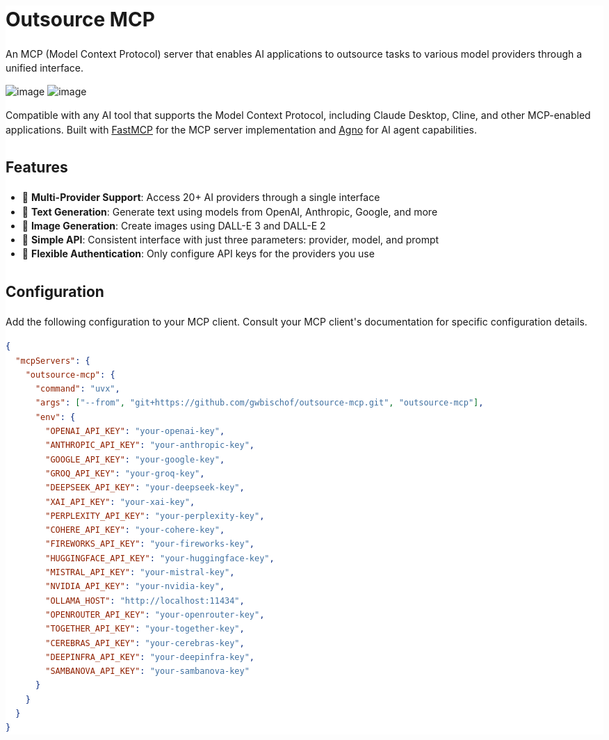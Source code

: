 # Outsource MCP

An MCP (Model Context Protocol) server that enables AI applications to outsource tasks to various model providers through a unified interface.

<img width="1154" alt="image" src="https://github.com/user-attachments/assets/cd364a7c-eae5-4c58-bc1f-fdeea6cb8434" />

<img width="1103" alt="image" src="https://github.com/user-attachments/assets/55924981-83e9-4811-9f51-b049595b7505" />


Compatible with any AI tool that supports the Model Context Protocol, including Claude Desktop, Cline, and other MCP-enabled applications.
Built with [FastMCP](https://github.com/mcp/fastmcp) for the MCP server implementation and [Agno](https://github.com/agno-agi/agno) for AI agent capabilities.

## Features

- 🤖 **Multi-Provider Support**: Access 20+ AI providers through a single interface
- 📝 **Text Generation**: Generate text using models from OpenAI, Anthropic, Google, and more
- 🎨 **Image Generation**: Create images using DALL-E 3 and DALL-E 2
- 🔧 **Simple API**: Consistent interface with just three parameters: provider, model, and prompt
- 🔑 **Flexible Authentication**: Only configure API keys for the providers you use

## Configuration

Add the following configuration to your MCP client. Consult your MCP client's documentation for specific configuration details.

```json
{
  "mcpServers": {
    "outsource-mcp": {
      "command": "uvx",
      "args": ["--from", "git+https://github.com/gwbischof/outsource-mcp.git", "outsource-mcp"],
      "env": {
        "OPENAI_API_KEY": "your-openai-key",
        "ANTHROPIC_API_KEY": "your-anthropic-key",
        "GOOGLE_API_KEY": "your-google-key",
        "GROQ_API_KEY": "your-groq-key",
        "DEEPSEEK_API_KEY": "your-deepseek-key",
        "XAI_API_KEY": "your-xai-key",
        "PERPLEXITY_API_KEY": "your-perplexity-key",
        "COHERE_API_KEY": "your-cohere-key",
        "FIREWORKS_API_KEY": "your-fireworks-key",
        "HUGGINGFACE_API_KEY": "your-huggingface-key",
        "MISTRAL_API_KEY": "your-mistral-key",
        "NVIDIA_API_KEY": "your-nvidia-key",
        "OLLAMA_HOST": "http://localhost:11434",
        "OPENROUTER_API_KEY": "your-openrouter-key",
        "TOGETHER_API_KEY": "your-together-key",
        "CEREBRAS_API_KEY": "your-cerebras-key",
        "DEEPINFRA_API_KEY": "your-deepinfra-key",
        "SAMBANOVA_API_KEY": "your-sambanova-key"
      }
    }
  }
}
```
